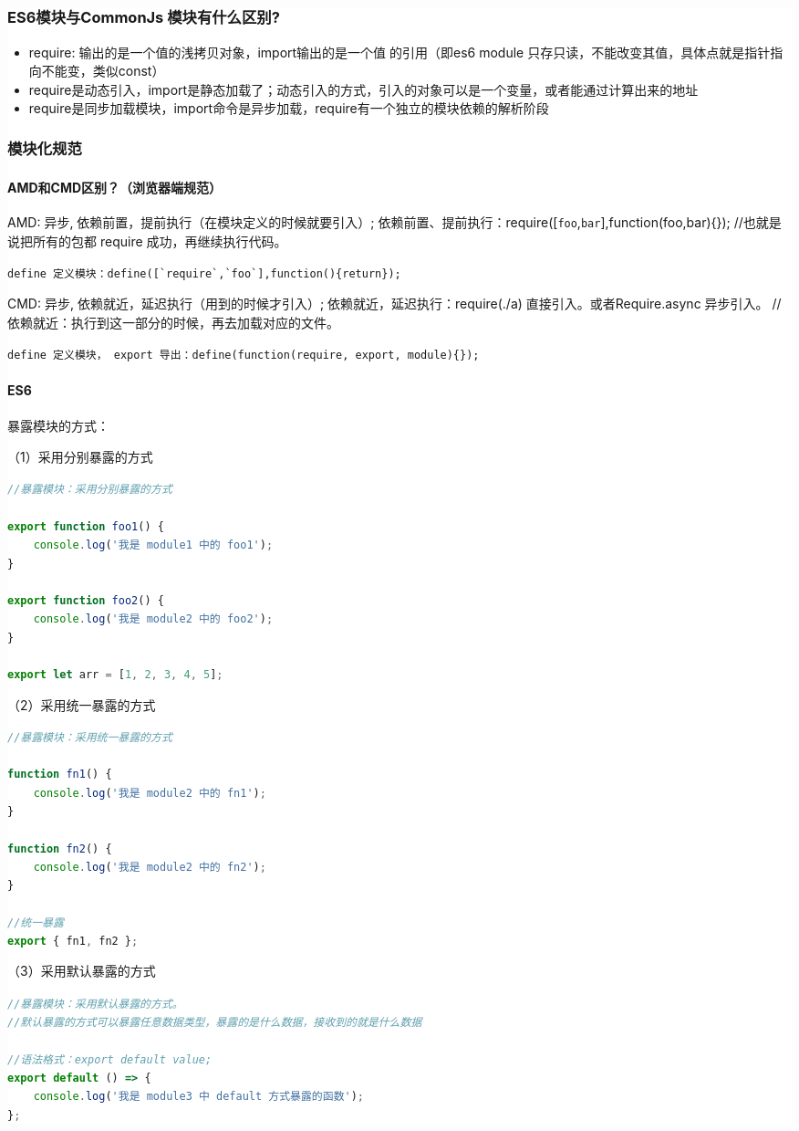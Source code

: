 ### ES6模块与CommonJs 模块有什么区别?

- require: 输出的是一个值的浅拷贝对象，import输出的是一个值 的引用（即es6 module 只存只读，不能改变其值，具体点就是指针指向不能变，类似const）
- require是动态引入，import是静态加载了；动态引入的方式，引入的对象可以是一个变量，或者能通过计算出来的地址
- require是同步加载模块，import命令是异步加载，require有一个独立的模块依赖的解析阶段

### 模块化规范

#### AMD和CMD区别？（浏览器端规范）
  AMD: 异步, 依赖前置，提前执行（在模块定义的时候就要引入）;
    依赖前置、提前执行：require([`foo`,`bar`],function(foo,bar){});   //也就是说把所有的包都 require 成功，再继续执行代码。
 
    define 定义模块：define([`require`,`foo`],function(){return});
 
  CMD: 异步, 依赖就近，延迟执行（用到的时候才引入）;
    依赖就近，延迟执行：require(./a) 直接引入。或者Require.async 异步引入。   //依赖就近：执行到这一部分的时候，再去加载对应的文件。

    define 定义模块， export 导出：define(function(require, export, module){});

#### ES6

暴露模块的方式：

（1）采用分别暴露的方式
  ```javascript
  //暴露模块：采用分别暴露的方式

  export function foo1() {
      console.log('我是 module1 中的 foo1');
  }

  export function foo2() {
      console.log('我是 module2 中的 foo2');
  }

  export let arr = [1, 2, 3, 4, 5];
  ```

（2）采用统一暴露的方式
  ```javascript
  //暴露模块：采用统一暴露的方式

  function fn1() {
      console.log('我是 module2 中的 fn1');
  }

  function fn2() {
      console.log('我是 module2 中的 fn2');
  }

  //统一暴露
  export { fn1, fn2 };
  ```

（3）采用默认暴露的方式
```javascript
//暴露模块：采用默认暴露的方式。
//默认暴露的方式可以暴露任意数据类型，暴露的是什么数据，接收到的就是什么数据

//语法格式：export default value;
export default () => {
    console.log('我是 module3 中 default 方式暴露的函数');
};
```
